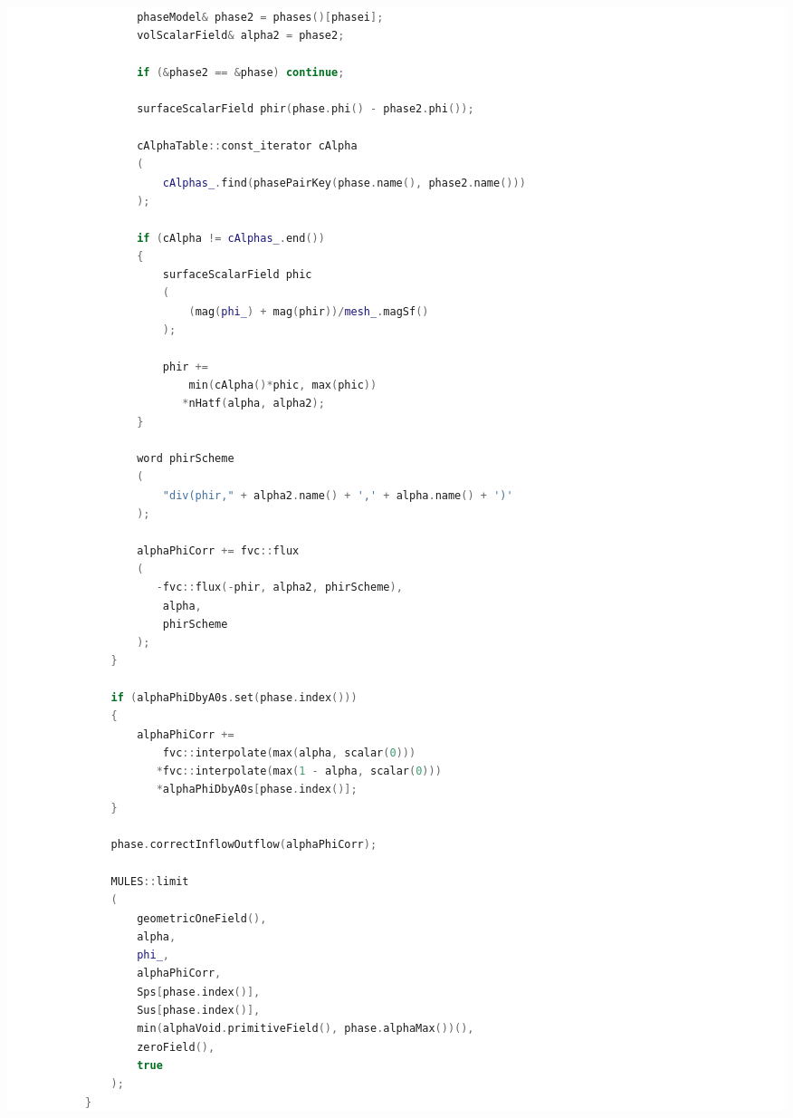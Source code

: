 ```cpp
                    phaseModel& phase2 = phases()[phasei];
                    volScalarField& alpha2 = phase2;

                    if (&phase2 == &phase) continue;

                    surfaceScalarField phir(phase.phi() - phase2.phi());

                    cAlphaTable::const_iterator cAlpha
                    (
                        cAlphas_.find(phasePairKey(phase.name(), phase2.name()))
                    );

                    if (cAlpha != cAlphas_.end())
                    {
                        surfaceScalarField phic
                        (
                            (mag(phi_) + mag(phir))/mesh_.magSf()
                        );

                        phir +=
                            min(cAlpha()*phic, max(phic))
                           *nHatf(alpha, alpha2);
                    }

                    word phirScheme
                    (
                        "div(phir," + alpha2.name() + ',' + alpha.name() + ')'
                    );

                    alphaPhiCorr += fvc::flux
                    (
                       -fvc::flux(-phir, alpha2, phirScheme),
                        alpha,
                        phirScheme
                    );
                }

                if (alphaPhiDbyA0s.set(phase.index()))
                {
                    alphaPhiCorr +=
                        fvc::interpolate(max(alpha, scalar(0)))
                       *fvc::interpolate(max(1 - alpha, scalar(0)))
                       *alphaPhiDbyA0s[phase.index()];
                }

                phase.correctInflowOutflow(alphaPhiCorr);

                MULES::limit
                (
                    geometricOneField(),
                    alpha,
                    phi_,
                    alphaPhiCorr,
                    Sps[phase.index()],
                    Sus[phase.index()],
                    min(alphaVoid.primitiveField(), phase.alphaMax())(),
                    zeroField(),
                    true
                );
            }
```
